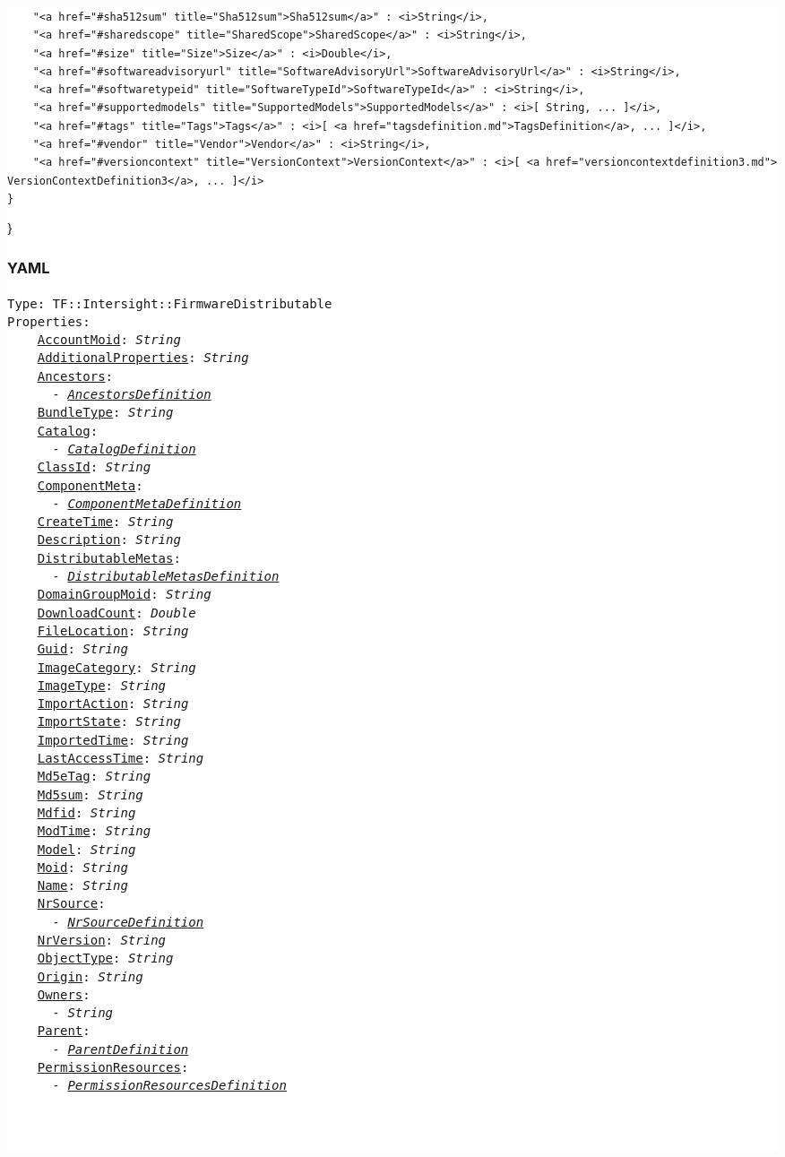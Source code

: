         "<a href="#sha512sum" title="Sha512sum">Sha512sum</a>" : <i>String</i>,
        "<a href="#sharedscope" title="SharedScope">SharedScope</a>" : <i>String</i>,
        "<a href="#size" title="Size">Size</a>" : <i>Double</i>,
        "<a href="#softwareadvisoryurl" title="SoftwareAdvisoryUrl">SoftwareAdvisoryUrl</a>" : <i>String</i>,
        "<a href="#softwaretypeid" title="SoftwareTypeId">SoftwareTypeId</a>" : <i>String</i>,
        "<a href="#supportedmodels" title="SupportedModels">SupportedModels</a>" : <i>[ String, ... ]</i>,
        "<a href="#tags" title="Tags">Tags</a>" : <i>[ <a href="tagsdefinition.md">TagsDefinition</a>, ... ]</i>,
        "<a href="#vendor" title="Vendor">Vendor</a>" : <i>String</i>,
        "<a href="#versioncontext" title="VersionContext">VersionContext</a>" : <i>[ <a href="versioncontextdefinition3.md">VersionContextDefinition3</a>, ... ]</i>
    }
}
</pre>

### YAML

<pre>
Type: TF::Intersight::FirmwareDistributable
Properties:
    <a href="#accountmoid" title="AccountMoid">AccountMoid</a>: <i>String</i>
    <a href="#additionalproperties" title="AdditionalProperties">AdditionalProperties</a>: <i>String</i>
    <a href="#ancestors" title="Ancestors">Ancestors</a>: <i>
      - <a href="ancestorsdefinition.md">AncestorsDefinition</a></i>
    <a href="#bundletype" title="BundleType">BundleType</a>: <i>String</i>
    <a href="#catalog" title="Catalog">Catalog</a>: <i>
      - <a href="catalogdefinition.md">CatalogDefinition</a></i>
    <a href="#classid" title="ClassId">ClassId</a>: <i>String</i>
    <a href="#componentmeta" title="ComponentMeta">ComponentMeta</a>: <i>
      - <a href="componentmetadefinition.md">ComponentMetaDefinition</a></i>
    <a href="#createtime" title="CreateTime">CreateTime</a>: <i>String</i>
    <a href="#description" title="Description">Description</a>: <i>String</i>
    <a href="#distributablemetas" title="DistributableMetas">DistributableMetas</a>: <i>
      - <a href="distributablemetasdefinition.md">DistributableMetasDefinition</a></i>
    <a href="#domaingroupmoid" title="DomainGroupMoid">DomainGroupMoid</a>: <i>String</i>
    <a href="#downloadcount" title="DownloadCount">DownloadCount</a>: <i>Double</i>
    <a href="#filelocation" title="FileLocation">FileLocation</a>: <i>String</i>
    <a href="#guid" title="Guid">Guid</a>: <i>String</i>
    <a href="#imagecategory" title="ImageCategory">ImageCategory</a>: <i>String</i>
    <a href="#imagetype" title="ImageType">ImageType</a>: <i>String</i>
    <a href="#importaction" title="ImportAction">ImportAction</a>: <i>String</i>
    <a href="#importstate" title="ImportState">ImportState</a>: <i>String</i>
    <a href="#importedtime" title="ImportedTime">ImportedTime</a>: <i>String</i>
    <a href="#lastaccesstime" title="LastAccessTime">LastAccessTime</a>: <i>String</i>
    <a href="#md5etag" title="Md5eTag">Md5eTag</a>: <i>String</i>
    <a href="#md5sum" title="Md5sum">Md5sum</a>: <i>String</i>
    <a href="#mdfid" title="Mdfid">Mdfid</a>: <i>String</i>
    <a href="#modtime" title="ModTime">ModTime</a>: <i>String</i>
    <a href="#model" title="Model">Model</a>: <i>String</i>
    <a href="#moid" title="Moid">Moid</a>: <i>String</i>
    <a href="#name" title="Name">Name</a>: <i>String</i>
    <a href="#nrsource" title="NrSource">NrSource</a>: <i>
      - <a href="nrsourcedefinition.md">NrSourceDefinition</a></i>
    <a href="#nrversion" title="NrVersion">NrVersion</a>: <i>String</i>
    <a href="#objecttype" title="ObjectType">ObjectType</a>: <i>String</i>
    <a href="#origin" title="Origin">Origin</a>: <i>String</i>
    <a href="#owners" title="Owners">Owners</a>: <i>
      - String</i>
    <a href="#parent" title="Parent">Parent</a>: <i>
      - <a href="parentdefinition.md">ParentDefinition</a></i>
    <a href="#permissionresources" title="PermissionResources">PermissionResources</a>: <i>
      - <a href="permissionresourcesdefinition.md">PermissionResourcesDefinition</a></i>